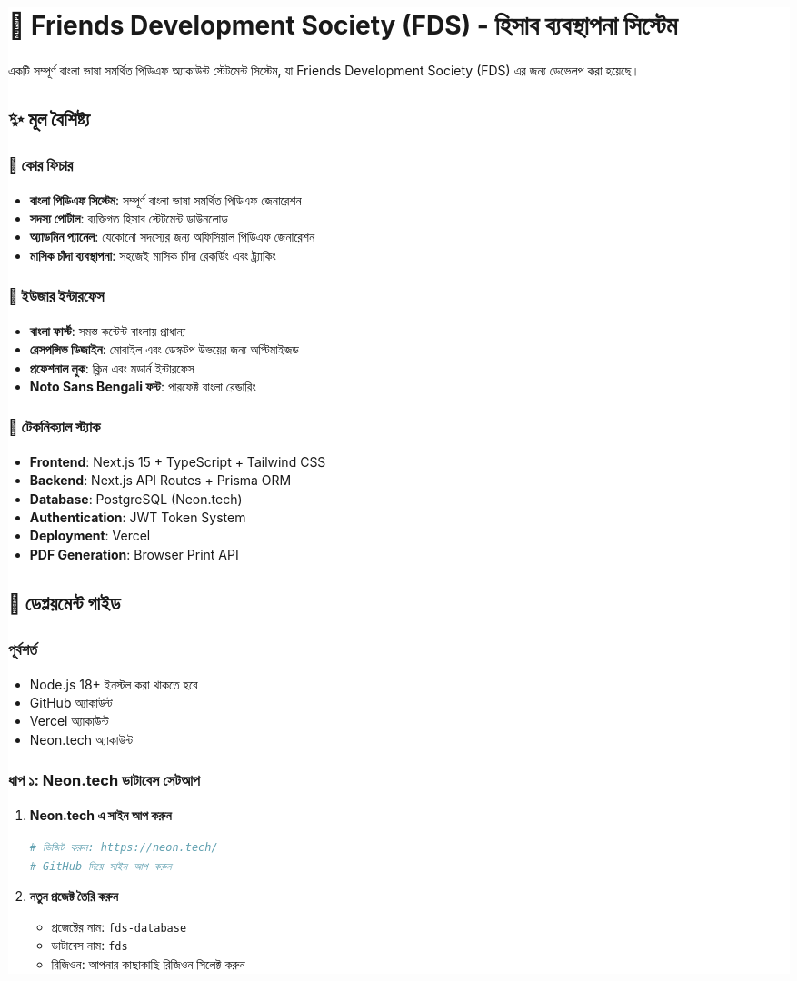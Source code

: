 # 🏦 Friends Development Society (FDS) - হিসাব ব্যবস্থাপনা সিস্টেম

একটি সম্পূর্ণ বাংলা ভাষা সমর্থিত পিডিএফ অ্যাকাউন্ট স্টেটমেন্ট সিস্টেম, যা Friends Development Society (FDS) এর জন্য ডেভেলপ করা হয়েছে।

## ✨ মূল বৈশিষ্ট্য

### 🎯 কোর ফিচার
- **বাংলা পিডিএফ সিস্টেম**: সম্পূর্ণ বাংলা ভাষা সমর্থিত পিডিএফ জেনারেশন
- **সদস্য পোর্টাল**: ব্যক্তিগত হিসাব স্টেটমেন্ট ডাউনলোড
- **অ্যাডমিন প্যানেল**: যেকোনো সদস্যের জন্য অফিসিয়াল পিডিএফ জেনারেশন
- **মাসিক চাঁদা ব্যবস্থাপনা**: সহজেই মাসিক চাঁদা রেকর্ডিং এবং ট্র্যাকিং

### 🎨 ইউজার ইন্টারফেস
- **বাংলা ফার্স্ট**: সমস্ত কন্টেন্ট বাংলায় প্রাধান্য
- **রেসপন্সিভ ডিজাইন**: মোবাইল এবং ডেস্কটপ উভয়ের জন্য অপ্টিমাইজড
- **প্রফেশনাল লুক**: ক্লিন এবং মডার্ন ইন্টারফেস
- **Noto Sans Bengali ফন্ট**: পারফেক্ট বাংলা রেন্ডারিং

### 🔧 টেকনিক্যাল স্ট্যাক
- **Frontend**: Next.js 15 + TypeScript + Tailwind CSS
- **Backend**: Next.js API Routes + Prisma ORM
- **Database**: PostgreSQL (Neon.tech)
- **Authentication**: JWT Token System
- **Deployment**: Vercel
- **PDF Generation**: Browser Print API

## 🚀 ডেপ্লয়মেন্ট গাইড

### পূর্বশর্ত
- Node.js 18+ ইনস্টল করা থাকতে হবে
- GitHub অ্যাকাউন্ট
- Vercel অ্যাকাউন্ট
- Neon.tech অ্যাকাউন্ট

### ধাপ ১: Neon.tech ডাটাবেস সেটআপ

1. **Neon.tech এ সাইন আপ করুন**
   ```bash
   # ভিজিট করুন: https://neon.tech/
   # GitHub দিয়ে সাইন আপ করুন
   ```

2. **নতুন প্রজেক্ট তৈরি করুন**
   - প্রজেক্টের নাম: `fds-database`
   - ডাটাবেস নাম: `fds`
   - রিজিওন: আপনার কাছাকাছি রিজিওন সিলেক্ট করুন
